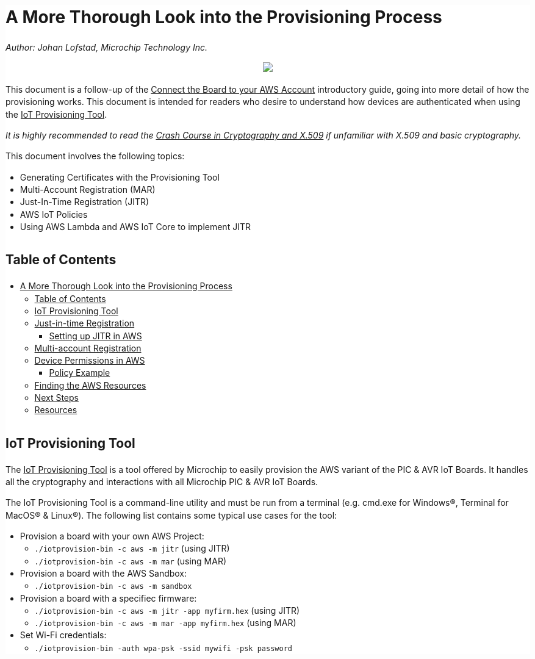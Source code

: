 # A More Thorough Look into the Provisioning Process

*Author: Johan Lofstad, Microchip Technology Inc.*

<p align="middle">
  <a href="https://github.com/microchip-pic-avr-solutions/microchip-iot-developer-guides-for-aws/issues"><img src="../figures/feedback_button.svg" width="100%" /></a>
</p>

This document is a follow-up of the [Connect the Board to your AWS Account](../connect-the-board-to-your-aws-account) introductory guide, going into more detail of how the provisioning works. This document is intended for readers who desire to understand how devices are authenticated when using the [IoT Provisioning Tool](https://www.microchip.com/mymicrochip/filehandler.aspx?ddocname=en1001525).

*It is highly recommended to read the [Crash Course in Cryptography and X.509](../crash-course-in-cryptography-and-x509) if unfamiliar with X.509 and basic cryptography.*

This document involves the following topics:

- Generating Certificates with the Provisioning Tool
- Multi-Account Registration (MAR)
- Just-In-Time Registration (JITR)
- AWS IoT Policies
- Using AWS Lambda and AWS IoT Core to implement JITR

## Table of Contents

- [A More Thorough Look into the Provisioning Process](#a-more-thorough-look-into-the-provisioning-process)
  - [Table of Contents](#table-of-contents)
  - [IoT Provisioning Tool](#iot-provisioning-tool)
  - [Just-in-time Registration](#just-in-time-registration)
    - [Setting up JITR in AWS](#setting-up-jitr-in-aws)
  - [Multi-account Registration](#multi-account-registration)
  - [Device Permissions in AWS](#device-permissions-in-aws)
    - [Policy Example](#policy-example)
  - [Finding the AWS Resources](#finding-the-aws-resources)
  - [Next Steps](#next-steps)
  - [Resources](#resources)

## IoT Provisioning Tool

The [IoT Provisioning Tool](http://www.microchip.com/mymicrochip/filehandler.aspx?ddocname=en1001525) is a tool offered by Microchip to easily provision the AWS variant of the PIC & AVR IoT Boards. It handles all the cryptography and interactions with all Microchip PIC & AVR IoT Boards.

The IoT Provisioning Tool is a command-line utility and must be run from a terminal (e.g. cmd.exe for Windows®, Terminal for MacOS® & Linux®). The following list contains some typical use cases for the tool:

- Provision a board with your own AWS Project:
  - `./iotprovision-bin -c aws -m jitr` (using JITR)
  - `./iotprovision-bin -c aws -m mar` (using MAR)
- Provision a board with the AWS Sandbox:
  - `./iotprovision-bin -c aws -m sandbox`
- Provision a board with a specifiec firmware:
  - `./iotprovision-bin -c aws -m jitr -app myfirm.hex` (using JITR)
  - `./iotprovision-bin -c aws -m mar -app myfirm.hex` (using MAR)
- Set Wi-Fi credentials:
  - `./iotprovision-bin -auth wpa-psk -ssid mywifi -psk password`
